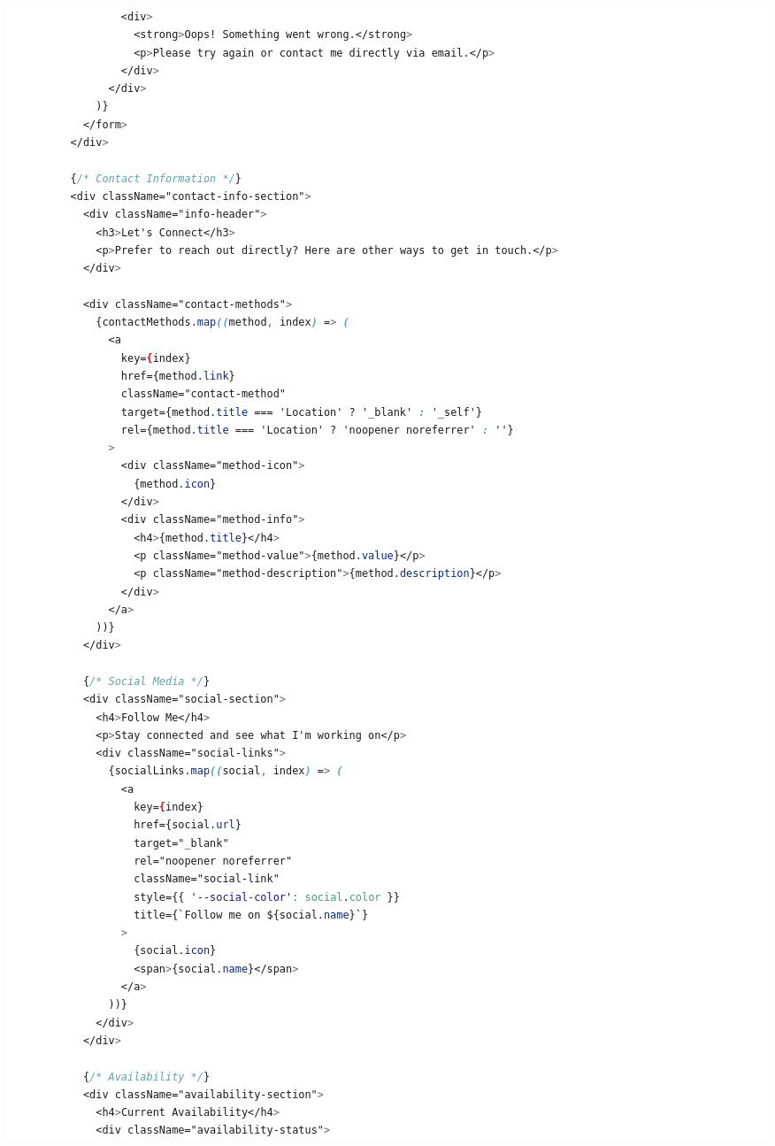 ```css
                  <div>
                    <strong>Oops! Something went wrong.</strong>
                    <p>Please try again or contact me directly via email.</p>
                  </div>
                </div>
              )}
            </form>
          </div>

          {/* Contact Information */}
          <div className="contact-info-section">
            <div className="info-header">
              <h3>Let's Connect</h3>
              <p>Prefer to reach out directly? Here are other ways to get in touch.</p>
            </div>

            <div className="contact-methods">
              {contactMethods.map((method, index) => (
                <a 
                  key={index}
                  href={method.link}
                  className="contact-method"
                  target={method.title === 'Location' ? '_blank' : '_self'}
                  rel={method.title === 'Location' ? 'noopener noreferrer' : ''}
                >
                  <div className="method-icon">
                    {method.icon}
                  </div>
                  <div className="method-info">
                    <h4>{method.title}</h4>
                    <p className="method-value">{method.value}</p>
                    <p className="method-description">{method.description}</p>
                  </div>
                </a>
              ))}
            </div>

            {/* Social Media */}
            <div className="social-section">
              <h4>Follow Me</h4>
              <p>Stay connected and see what I'm working on</p>
              <div className="social-links">
                {socialLinks.map((social, index) => (
                  <a
                    key={index}
                    href={social.url}
                    target="_blank"
                    rel="noopener noreferrer"
                    className="social-link"
                    style={{ '--social-color': social.color }}
                    title={`Follow me on ${social.name}`}
                  >
                    {social.icon}
                    <span>{social.name}</span>
                  </a>
                ))}
              </div>
            </div>

            {/* Availability */}
            <div className="availability-section">
              <h4>Current Availability</h4>
              <div className="availability-status">
```